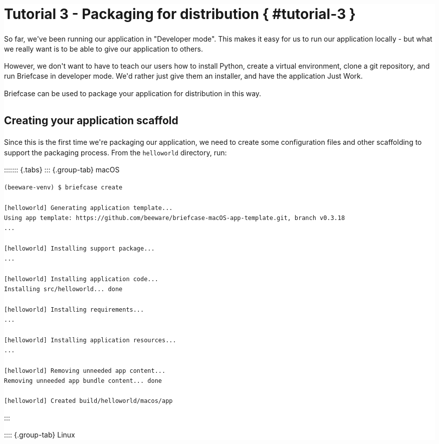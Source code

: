 # Tutorial 3 - Packaging for distribution  { #tutorial-3 }

So far, we've been running our application in "Developer mode". This
makes it easy for us to run our application locally - but what we really
want is to be able to give our application to others.

However, we don't want to have to teach our users how to install Python,
create a virtual environment, clone a git repository, and run Briefcase
in developer mode. We'd rather just give them an installer, and have the
application Just Work.

Briefcase can be used to package your application for distribution in
this way.

## Creating your application scaffold

Since this is the first time we're packaging our application, we need to
create some configuration files and other scaffolding to support the
packaging process. From the `helloworld` directory, run:

::::::: {.tabs}
::: {.group-tab}
macOS

``` console
(beeware-venv) $ briefcase create

[helloworld] Generating application template...
Using app template: https://github.com/beeware/briefcase-macOS-app-template.git, branch v0.3.18
...

[helloworld] Installing support package...
...

[helloworld] Installing application code...
Installing src/helloworld... done

[helloworld] Installing requirements...
...

[helloworld] Installing application resources...
...

[helloworld] Removing unneeded app content...
Removing unneeded app bundle content... done

[helloworld] Created build/helloworld/macos/app
```
:::

:::: {.group-tab}
Linux

